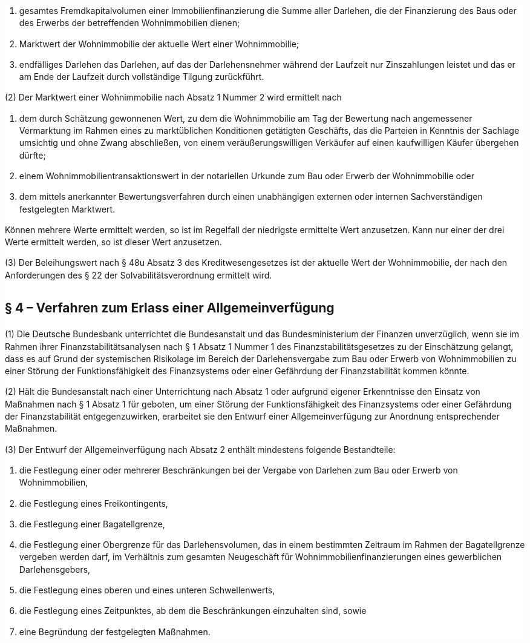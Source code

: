 1. gesamtes Fremdkapitalvolumen einer Immobilienfinanzierung die Summe aller Darlehen, die der Finanzierung des Baus oder des Erwerbs der betreffenden Wohnimmobilien dienen;

2. Marktwert der Wohnimmobilie der aktuelle Wert einer Wohnimmobilie;

3. endfälliges Darlehen das Darlehen, auf das der Darlehensnehmer während der Laufzeit nur Zinszahlungen leistet und das er am Ende der Laufzeit durch vollständige Tilgung zurückführt.

(2) Der Marktwert einer Wohnimmobilie nach Absatz 1 Nummer 2 wird ermittelt nach

1. dem durch Schätzung gewonnenen Wert, zu dem die Wohnimmobilie am Tag der Bewertung nach angemessener Vermarktung im Rahmen eines zu marktüblichen Konditionen getätigten Geschäfts, das die Parteien in Kenntnis der Sachlage umsichtig und ohne Zwang abschließen, von einem veräußerungswilligen Verkäufer auf einen kaufwilligen Käufer übergehen dürfte;

2. einem Wohnimmobilientransaktionswert in der notariellen Urkunde zum Bau oder Erwerb der Wohnimmobilie oder

3. dem mittels anerkannter Bewertungsverfahren durch einen unabhängigen externen oder internen Sachverständigen festgelegten Marktwert.

Können mehrere Werte ermittelt werden, so ist im Regelfall der niedrigste ermittelte Wert anzusetzen. Kann nur einer der drei Werte ermittelt werden, so ist dieser Wert anzusetzen.

(3) Der Beleihungswert nach § 48u Absatz 3 des Kreditwesengesetzes ist der aktuelle Wert der Wohnimmobilie, der nach den Anforderungen des § 22 der Solvabilitätsverordnung ermittelt wird.


## § 4 – Verfahren zum Erlass einer Allgemeinverfügung

(1) Die Deutsche Bundesbank unterrichtet die Bundesanstalt und das Bundesministerium der Finanzen unverzüglich, wenn sie im Rahmen ihrer Finanzstabilitätsanalysen nach § 1 Absatz 1 Nummer 1 des Finanzstabilitätsgesetzes zu der Einschätzung gelangt, dass es auf Grund der systemischen Risikolage im Bereich der Darlehensvergabe zum Bau oder Erwerb von Wohnimmobilien zu einer Störung der Funktionsfähigkeit des Finanzsystems oder einer Gefährdung der Finanzstabilität kommen könnte.

(2) Hält die Bundesanstalt nach einer Unterrichtung nach Absatz 1 oder aufgrund eigener Erkenntnisse den Einsatz von Maßnahmen nach § 1 Absatz 1 für geboten, um einer Störung der Funktionsfähigkeit des Finanzsystems oder einer Gefährdung der Finanzstabilität entgegenzuwirken, erarbeitet sie den Entwurf einer Allgemeinverfügung zur Anordnung entsprechender Maßnahmen.

(3) Der Entwurf der Allgemeinverfügung nach Absatz 2 enthält mindestens folgende Bestandteile:

1. die Festlegung einer oder mehrerer Beschränkungen bei der Vergabe von Darlehen zum Bau oder Erwerb von Wohnimmobilien,

2. die Festlegung eines Freikontingents,

3. die Festlegung einer Bagatellgrenze,

4. die Festlegung einer Obergrenze für das Darlehensvolumen, das in einem bestimmten Zeitraum im Rahmen der Bagatellgrenze vergeben werden darf, im Verhältnis zum gesamten Neugeschäft für Wohnimmobilienfinanzierungen eines gewerblichen Darlehensgebers,

5. die Festlegung eines oberen und eines unteren Schwellenwerts,

6. die Festlegung eines Zeitpunktes, ab dem die Beschränkungen einzuhalten sind, sowie

7. eine Begründung der festgelegten Maßnahmen.
